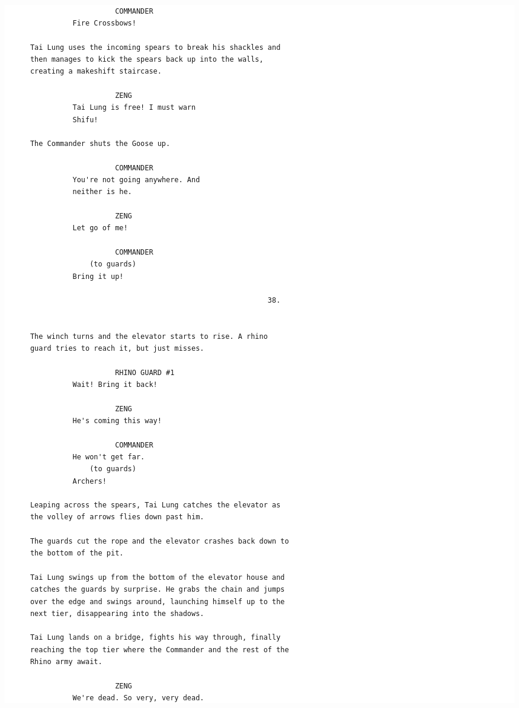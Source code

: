                              COMMANDER
                    Fire Crossbows!
          
          Tai Lung uses the incoming spears to break his shackles and
          then manages to kick the spears back up into the walls,
          creating a makeshift staircase.
          
                              ZENG
                    Tai Lung is free! I must warn
                    Shifu!
          
          The Commander shuts the Goose up.
          
                              COMMANDER
                    You're not going anywhere. And
                    neither is he.
          
                              ZENG
                    Let go of me!
          
                              COMMANDER
                        (to guards)
                    Bring it up!
          
                                                                  38.
          
          
          The winch turns and the elevator starts to rise. A rhino
          guard tries to reach it, but just misses.
          
                              RHINO GUARD #1
                    Wait! Bring it back!
          
                              ZENG
                    He's coming this way!
          
                              COMMANDER
                    He won't get far.
                        (to guards)
                    Archers!
          
          Leaping across the spears, Tai Lung catches the elevator as
          the volley of arrows flies down past him.
          
          The guards cut the rope and the elevator crashes back down to
          the bottom of the pit.
          
          Tai Lung swings up from the bottom of the elevator house and
          catches the guards by surprise. He grabs the chain and jumps
          over the edge and swings around, launching himself up to the
          next tier, disappearing into the shadows.
          
          Tai Lung lands on a bridge, fights his way through, finally
          reaching the top tier where the Commander and the rest of the
          Rhino army await.
          
                              ZENG
                    We're dead. So very, very dead.
          